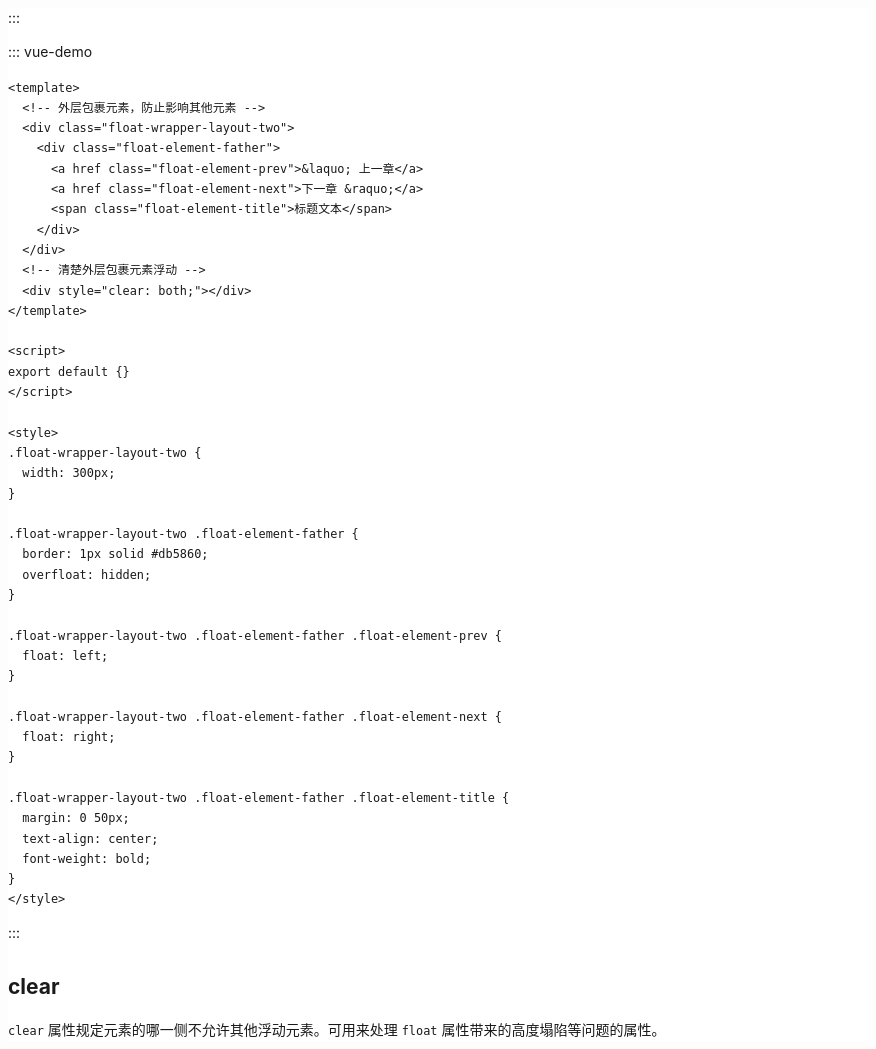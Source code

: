 :::

::: vue-demo

```vue
<template>
  <!-- 外层包裹元素，防止影响其他元素 -->
  <div class="float-wrapper-layout-two">
    <div class="float-element-father">
      <a href class="float-element-prev">&laquo; 上一章</a>
      <a href class="float-element-next">下一章 &raquo;</a>
      <span class="float-element-title">标题文本</span>
    </div>
  </div>
  <!-- 清楚外层包裹元素浮动 -->
  <div style="clear: both;"></div>
</template>

<script>
export default {}
</script>

<style>
.float-wrapper-layout-two {
  width: 300px;
}

.float-wrapper-layout-two .float-element-father {
  border: 1px solid #db5860;
  overfloat: hidden;
}

.float-wrapper-layout-two .float-element-father .float-element-prev {
  float: left;
}

.float-wrapper-layout-two .float-element-father .float-element-next {
  float: right;
}

.float-wrapper-layout-two .float-element-father .float-element-title {
  margin: 0 50px;
  text-align: center;
  font-weight: bold;
}
</style>
```

:::

## clear

`clear` 属性规定元素的哪一侧不允许其他浮动元素。可用来处理 `float` 属性带来的高度塌陷等问题的属性。
